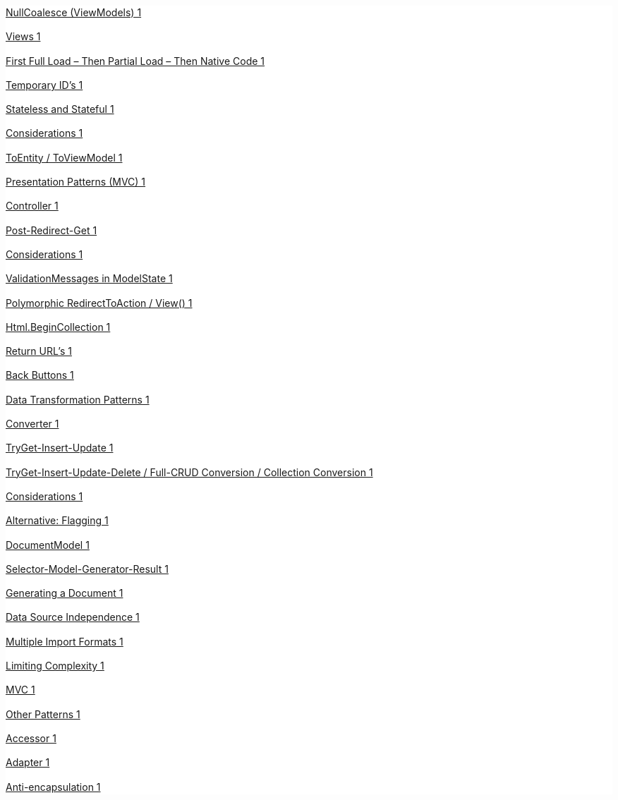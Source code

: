 [NullCoalesce (ViewModels)	1](#_Toc502941271)

[Views	1](#_Toc502941272)

[First Full Load – Then Partial Load – Then Native Code	1](#_Toc502941273)

[Temporary ID’s	1](#_Toc502941274)

[Stateless and Stateful	1](#_Toc502941275)

[Considerations	1](#_Toc502941276)

[ToEntity / ToViewModel	1](#_Toc502941277)

[Presentation Patterns (MVC)	1](#_Toc502941278)

[Controller	1](#_Toc502941279)

[Post-Redirect-Get	1](#_Toc502941280)

[Considerations	1](#_Toc502941281)

[ValidationMessages in ModelState	1](#_Toc502941282)

[Polymorphic RedirectToAction / View()	1](#_Toc502941283)

[Html.BeginCollection	1](#_Toc502941284)

[Return URL’s	1](#_Toc502941285)

[Back Buttons	1](#_Toc502941286)

[Data Transformation Patterns	1](#_Toc502941287)

[Converter	1](#_Toc502941288)

[TryGet-Insert-Update	1](#_Toc502941289)

[TryGet-Insert-Update-Delete / Full-CRUD Conversion / Collection Conversion	1](#_Toc502941290)

[Considerations	1](#_Toc502941291)

[Alternative: Flagging	1](#_Toc502941292)

[DocumentModel	1](#_Toc502941293)

[Selector-Model-Generator-Result	1](#_Toc502941294)

[Generating a Document	1](#_Toc502941295)

[Data Source Independence	1](#_Toc502941296)

[Multiple Import Formats	1](#_Toc502941297)

[Limiting Complexity	1](#_Toc502941298)

[MVC	1](#_Toc502941299)

[Other Patterns	1](#_Toc502941300)

[Accessor	1](#_Toc502941301)

[Adapter	1](#_Toc502941302)

[Anti-encapsulation	1](#_Toc502941303)
